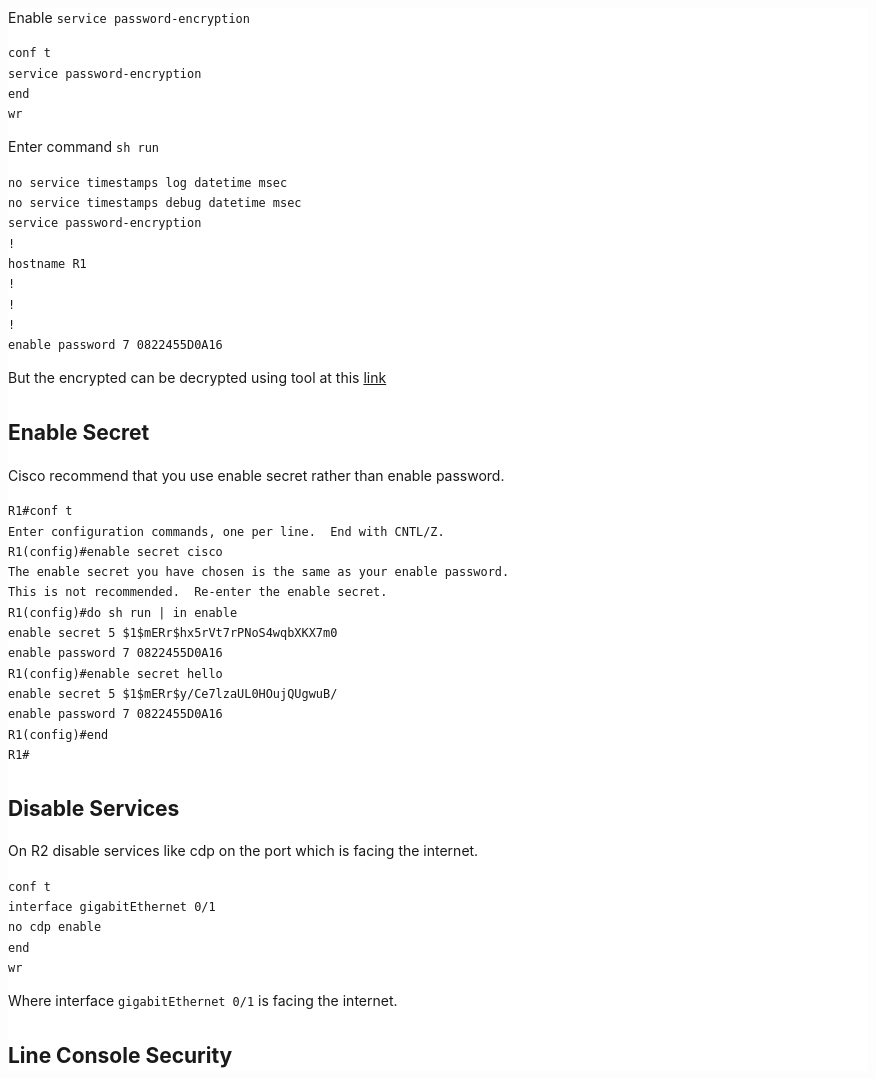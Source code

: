Enable `service password-encryption`

    conf t
    service password-encryption
    end
    wr

Enter command `sh run`

    no service timestamps log datetime msec
    no service timestamps debug datetime msec
    service password-encryption
    !
    hostname R1
    !
    !
    !
    enable password 7 0822455D0A16

But the encrypted can be decrypted using tool at this [link](https://ccnax.com/cisco-type-7-password-decryption/)

## Enable Secret

Cisco recommend that you use enable secret rather than enable password.

```
R1#conf t
Enter configuration commands, one per line.  End with CNTL/Z.
R1(config)#enable secret cisco
The enable secret you have chosen is the same as your enable password.
This is not recommended.  Re-enter the enable secret.
R1(config)#do sh run | in enable
enable secret 5 $1$mERr$hx5rVt7rPNoS4wqbXKX7m0
enable password 7 0822455D0A16
R1(config)#enable secret hello
enable secret 5 $1$mERr$y/Ce7lzaUL0HOujQUgwuB/
enable password 7 0822455D0A16
R1(config)#end
R1#
```

## Disable Services

On R2 disable services like cdp on the port which is facing the internet.

    conf t
    interface gigabitEthernet 0/1
    no cdp enable 
    end
    wr

Where interface `gigabitEthernet 0/1` is facing the internet.

## Line Console Security
